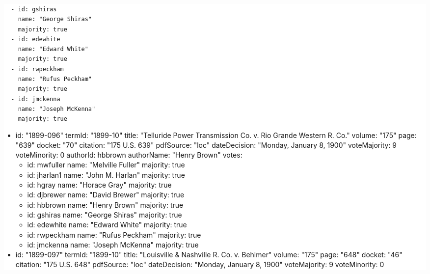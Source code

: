      - id: gshiras
        name: "George Shiras"
        majority: true
      - id: edewhite
        name: "Edward White"
        majority: true
      - id: rwpeckham
        name: "Rufus Peckham"
        majority: true
      - id: jmckenna
        name: "Joseph McKenna"
        majority: true
  - id: "1899-096"
    termId: "1899-10"
    title: "Telluride Power Transmission Co. v. Rio Grande Western R. Co."
    volume: "175"
    page: "639"
    docket: "70"
    citation: "175 U.S. 639"
    pdfSource: "loc"
    dateDecision: "Monday, January 8, 1900"
    voteMajority: 9
    voteMinority: 0
    authorId: hbbrown
    authorName: "Henry Brown"
    votes:
      - id: mwfuller
        name: "Melville Fuller"
        majority: true
      - id: jharlan1
        name: "John M. Harlan"
        majority: true
      - id: hgray
        name: "Horace Gray"
        majority: true
      - id: djbrewer
        name: "David Brewer"
        majority: true
      - id: hbbrown
        name: "Henry Brown"
        majority: true
      - id: gshiras
        name: "George Shiras"
        majority: true
      - id: edewhite
        name: "Edward White"
        majority: true
      - id: rwpeckham
        name: "Rufus Peckham"
        majority: true
      - id: jmckenna
        name: "Joseph McKenna"
        majority: true
  - id: "1899-097"
    termId: "1899-10"
    title: "Louisville &amp; Nashville R. Co. v. Behlmer"
    volume: "175"
    page: "648"
    docket: "46"
    citation: "175 U.S. 648"
    pdfSource: "loc"
    dateDecision: "Monday, January 8, 1900"
    voteMajority: 9
    voteMinority: 0